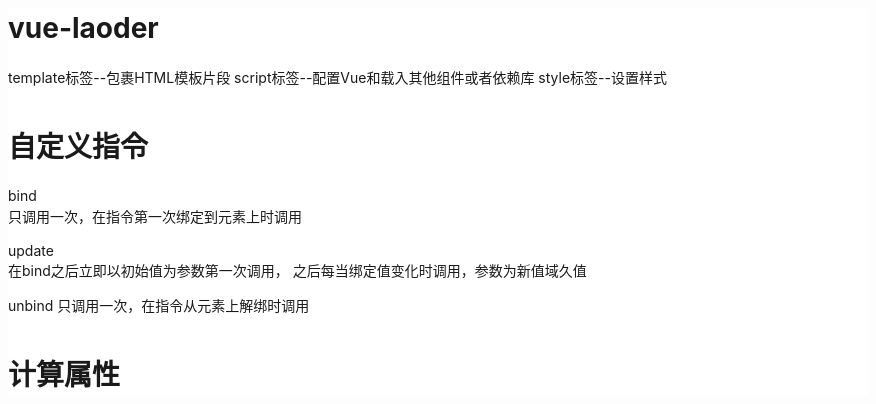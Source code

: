


# vue-laoder


template标签--包裹HTML模板片段
script标签--配置Vue和载入其他组件或者依赖库
style标签--设置样式



# 自定义指令

bind  
只调用一次，在指令第一次绑定到元素上时调用

update  
在bind之后立即以初始值为参数第一次调用，
之后每当绑定值变化时调用，参数为新值域久值

unbind
只调用一次，在指令从元素上解绑时调用



    

# 计算属性 

